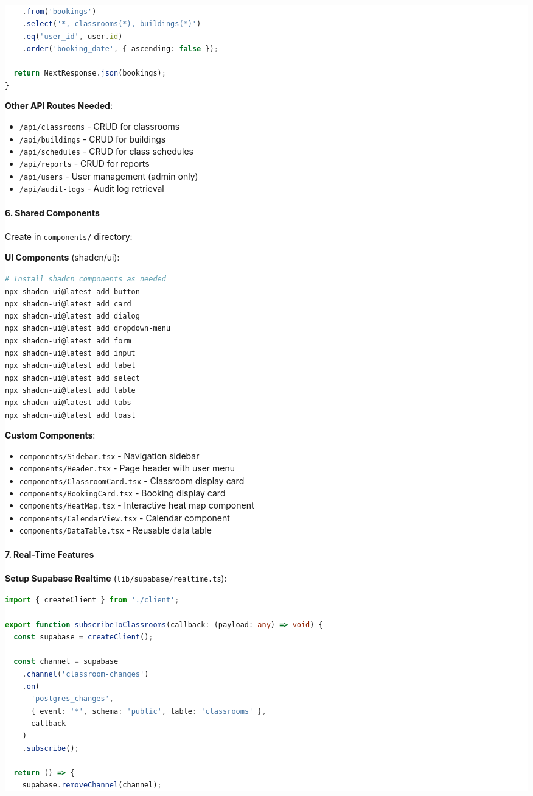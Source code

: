```typescript
    .from('bookings')
    .select('*, classrooms(*), buildings(*)')
    .eq('user_id', user.id)
    .order('booking_date', { ascending: false });

  return NextResponse.json(bookings);
}
```

**Other API Routes Needed**:
- `/api/classrooms` - CRUD for classrooms
- `/api/buildings` - CRUD for buildings
- `/api/schedules` - CRUD for class schedules
- `/api/reports` - CRUD for reports
- `/api/users` - User management (admin only)
- `/api/audit-logs` - Audit log retrieval

#### 6. Shared Components

Create in `components/` directory:

**UI Components** (shadcn/ui):
```bash
# Install shadcn components as needed
npx shadcn-ui@latest add button
npx shadcn-ui@latest add card
npx shadcn-ui@latest add dialog
npx shadcn-ui@latest add dropdown-menu
npx shadcn-ui@latest add form
npx shadcn-ui@latest add input
npx shadcn-ui@latest add label
npx shadcn-ui@latest add select
npx shadcn-ui@latest add table
npx shadcn-ui@latest add tabs
npx shadcn-ui@latest add toast
```

**Custom Components**:
- `components/Sidebar.tsx` - Navigation sidebar
- `components/Header.tsx` - Page header with user menu
- `components/ClassroomCard.tsx` - Classroom display card
- `components/BookingCard.tsx` - Booking display card
- `components/HeatMap.tsx` - Interactive heat map component
- `components/CalendarView.tsx` - Calendar component
- `components/DataTable.tsx` - Reusable data table

#### 7. Real-Time Features

**Setup Supabase Realtime** (`lib/supabase/realtime.ts`):
```typescript
import { createClient } from './client';

export function subscribeToClassrooms(callback: (payload: any) => void) {
  const supabase = createClient();

  const channel = supabase
    .channel('classroom-changes')
    .on(
      'postgres_changes',
      { event: '*', schema: 'public', table: 'classrooms' },
      callback
    )
    .subscribe();

  return () => {
    supabase.removeChannel(channel);
```